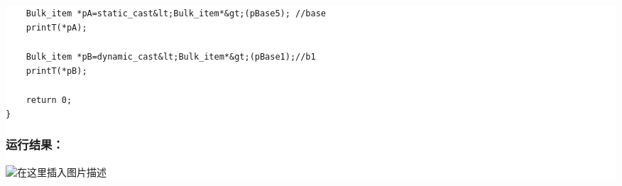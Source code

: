 ```
	Bulk_item *pA=static_cast&lt;Bulk_item*&gt;(pBase5); //base
	printT(*pA);
	
	Bulk_item *pB=dynamic_cast&lt;Bulk_item*&gt;(pBase1);//b1
	printT(*pB);

	return 0;
}

```

### 运行结果：

<img src="https://img-blog.csdnimg.cn/0da9be13e1734071b70008022f74d9b5.png" alt="在这里插入图片描述">

